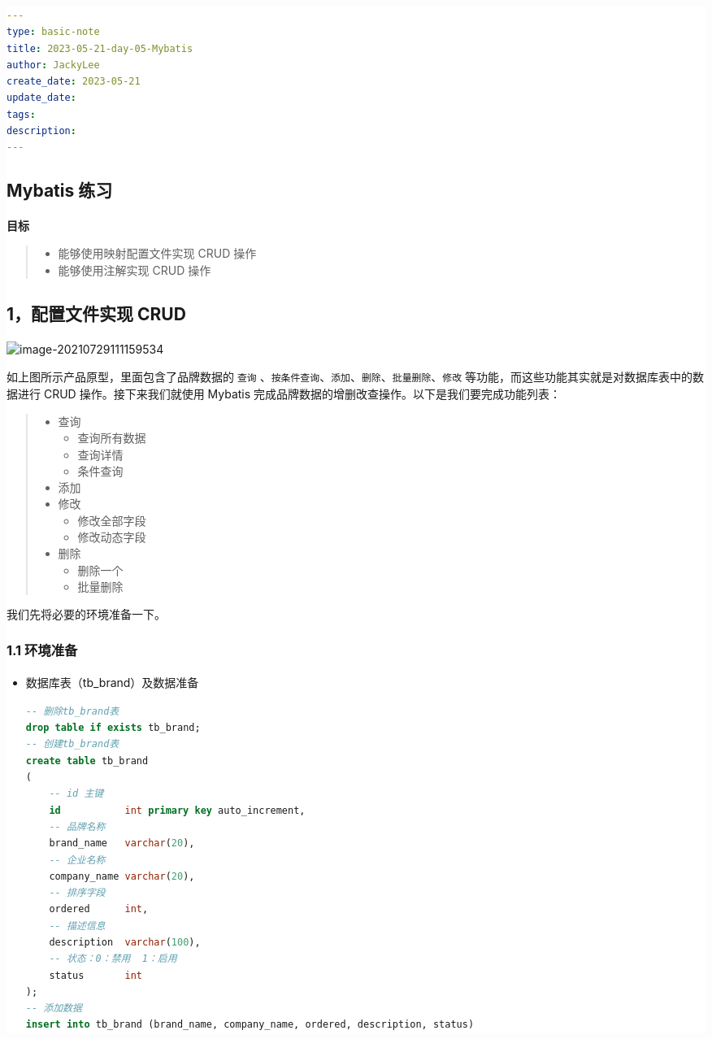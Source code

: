 ```yaml
---
type: basic-note
title: 2023-05-21-day-05-Mybatis
author: JackyLee
create_date: 2023-05-21
update_date:
tags:
description:
---
```


## Mybatis 练习

**目标**

> - 能够使用映射配置文件实现 CRUD 操作
> - 能够使用注解实现 CRUD 操作

## 1，配置文件实现 CRUD

![image-20210729111159534](https://assets-1302294329.cos.ap-shanghai.myqcloud.com/2025/md/202505150240462.png)

如上图所示产品原型，里面包含了品牌数据的 `查询` 、`按条件查询`、`添加`、`删除`、`批量删除`、`修改` 等功能，而这些功能其实就是对数据库表中的数据进行 CRUD 操作。接下来我们就使用 Mybatis 完成品牌数据的增删改查操作。以下是我们要完成功能列表：

> - 查询
>   - 查询所有数据
>   - 查询详情
>   - 条件查询
> - 添加
> - 修改
>   - 修改全部字段
>   - 修改动态字段
> - 删除
>   - 删除一个
>   - 批量删除

我们先将必要的环境准备一下。

### 1.1 环境准备

- 数据库表（tb_brand）及数据准备

  ```sql
  -- 删除tb_brand表
  drop table if exists tb_brand;
  -- 创建tb_brand表
  create table tb_brand
  (
      -- id 主键
      id           int primary key auto_increment,
      -- 品牌名称
      brand_name   varchar(20),
      -- 企业名称
      company_name varchar(20),
      -- 排序字段
      ordered      int,
      -- 描述信息
      description  varchar(100),
      -- 状态：0：禁用  1：启用
      status       int
  );
  -- 添加数据
  insert into tb_brand (brand_name, company_name, ordered, description, status)
  ```